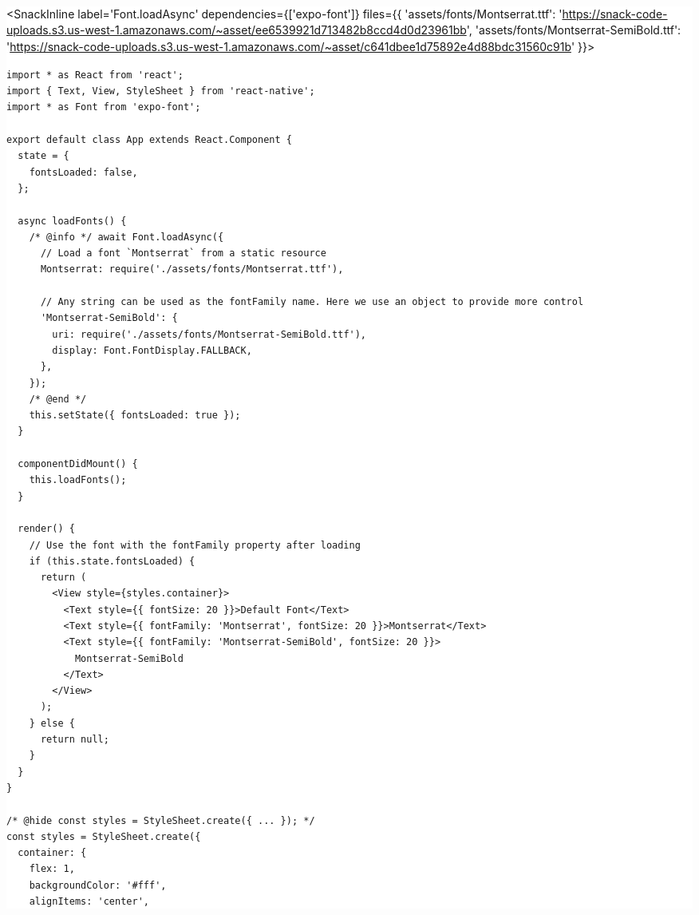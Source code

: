 <SnackInline
label='Font.loadAsync'
dependencies={['expo-font']}
files={{
    'assets/fonts/Montserrat.ttf': 'https://snack-code-uploads.s3.us-west-1.amazonaws.com/~asset/ee6539921d713482b8ccd4d0d23961bb',
    'assets/fonts/Montserrat-SemiBold.ttf': 'https://snack-code-uploads.s3.us-west-1.amazonaws.com/~asset/c641dbee1d75892e4d88bdc31560c91b'
  }}>

```tsx
import * as React from 'react';
import { Text, View, StyleSheet } from 'react-native';
import * as Font from 'expo-font';

export default class App extends React.Component {
  state = {
    fontsLoaded: false,
  };

  async loadFonts() {
    /* @info */ await Font.loadAsync({
      // Load a font `Montserrat` from a static resource
      Montserrat: require('./assets/fonts/Montserrat.ttf'),

      // Any string can be used as the fontFamily name. Here we use an object to provide more control
      'Montserrat-SemiBold': {
        uri: require('./assets/fonts/Montserrat-SemiBold.ttf'),
        display: Font.FontDisplay.FALLBACK,
      },
    });
    /* @end */
    this.setState({ fontsLoaded: true });
  }

  componentDidMount() {
    this.loadFonts();
  }

  render() {
    // Use the font with the fontFamily property after loading
    if (this.state.fontsLoaded) {
      return (
        <View style={styles.container}>
          <Text style={{ fontSize: 20 }}>Default Font</Text>
          <Text style={{ fontFamily: 'Montserrat', fontSize: 20 }}>Montserrat</Text>
          <Text style={{ fontFamily: 'Montserrat-SemiBold', fontSize: 20 }}>
            Montserrat-SemiBold
          </Text>
        </View>
      );
    } else {
      return null;
    }
  }
}

/* @hide const styles = StyleSheet.create({ ... }); */
const styles = StyleSheet.create({
  container: {
    flex: 1,
    backgroundColor: '#fff',
    alignItems: 'center',
```

[font-display]: https://developer.mozilla.org/en-US/docs/Web/CSS/@font-face/font-display
[fallback-loading]: https://developers.google.com/web/updates/2016/02/font-display?hl=en